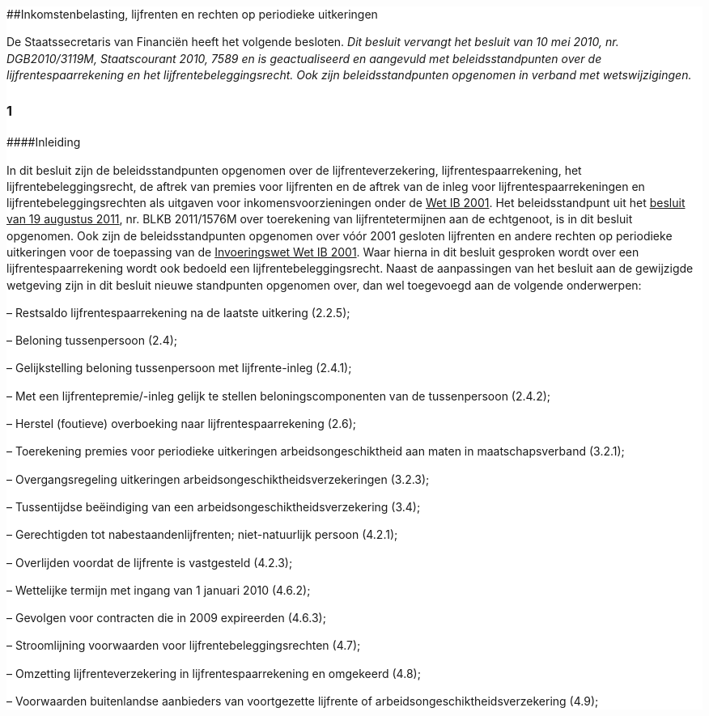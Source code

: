 <meta http-equiv='Content-Type' content='text/html; charset=utf-8' />

##Inkomstenbelasting, lijfrenten en rechten op periodieke uitkeringen

De Staatssecretaris van Financiën heeft het volgende besloten.  *Dit besluit vervangt het besluit van 10 mei 2010, nr. DGB2010/3119M,* *Staatscourant 2010, 7589* *en is geactualiseerd en aangevuld met beleidsstandpunten over de lijfrentespaarrekening en het lijfrentebeleggingsrecht. Ook zijn beleidsstandpunten opgenomen in verband met wetswijzigingen.*    
### 1  

####Inleiding

In dit besluit zijn de beleidsstandpunten opgenomen over de lijfrenteverzekering, lijfrentespaarrekening, het lijfrentebeleggingsrecht, de aftrek van premies voor lijfrenten en de aftrek van de inleg voor lijfrentespaarrekeningen en lijfrentebeleggingsrechten als uitgaven voor inkomensvoorzieningen onder de [Wet IB 2001](../../../../../../../../../wet/wet/inkomstenbelasting/2001/BWBR0011353/README.md). Het beleidsstandpunt uit het [besluit van 19 augustus 2011](../../../../../../../../../beleidsregel/inkomstenbelasting/oud/regime/lijfrenten/en/toerekening/lijfrentetermijnen/etc/BWBR0030375/README.md), nr. BLKB 2011/1576M over toerekening van lijfrentetermijnen aan de echtgenoot, is in dit besluit opgenomen. Ook zijn de beleidsstandpunten opgenomen over vóór 2001 gesloten lijfrenten en andere rechten op periodieke uitkeringen voor de toepassing van de [Invoeringswet Wet IB 2001](../../../../../../../../../wet/invoeringswet/wet/inkomstenbelasting/2001/BWBR0011354/README.md). Waar hierna in dit besluit gesproken wordt over een lijfrentespaarrekening wordt ook bedoeld een lijfrentebeleggingsrecht. Naast de aanpassingen van het besluit aan de gewijzigde wetgeving zijn in dit besluit nieuwe standpunten opgenomen over, dan wel toegevoegd aan de volgende onderwerpen: 

– Restsaldo lijfrentespaarrekening na de laatste uitkering (2.2.5);  

– Beloning tussenpersoon (2.4);  

– Gelijkstelling beloning tussenpersoon met lijfrente-inleg (2.4.1);  

– Met een lijfrentepremie/-inleg gelijk te stellen beloningscomponenten van de tussenpersoon (2.4.2);  

– Herstel (foutieve) overboeking naar lijfrentespaarrekening (2.6);  

– Toerekening premies voor periodieke uitkeringen arbeidsongeschiktheid aan maten in maatschapsverband (3.2.1);  

– Overgangsregeling uitkeringen arbeidsongeschiktheidsverzekeringen (3.2.3);  

– Tussentijdse beëindiging van een arbeidsongeschiktheidsverzekering (3.4);  

– Gerechtigden tot nabestaandenlijfrenten; niet-natuurlijk persoon (4.2.1);  

– Overlijden voordat de lijfrente is vastgesteld (4.2.3);  

– Wettelijke termijn met ingang van 1 januari 2010 (4.6.2);  

– Gevolgen voor contracten die in 2009 expireerden (4.6.3);  

– Stroomlijning voorwaarden voor lijfrentebeleggingsrechten (4.7);  

– Omzetting lijfrenteverzekering in lijfrentespaarrekening en omgekeerd (4.8);  

– Voorwaarden buitenlandse aanbieders van voortgezette lijfrente of arbeidsongeschiktheidsverzekering (4.9);  
